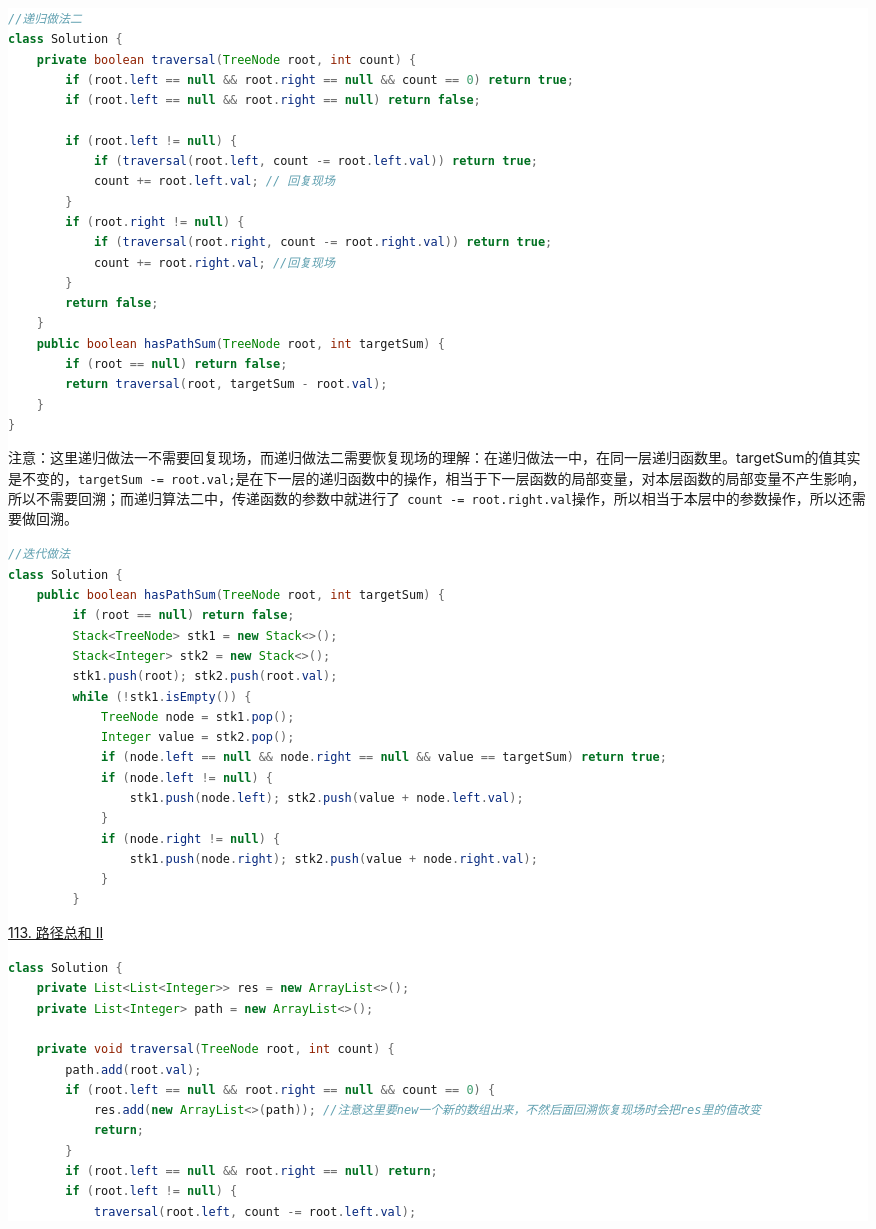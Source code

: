 ```java
//递归做法二
class Solution {
    private boolean traversal(TreeNode root, int count) {
        if (root.left == null && root.right == null && count == 0) return true;
        if (root.left == null && root.right == null) return false;
        
        if (root.left != null) {
            if (traversal(root.left, count -= root.left.val)) return true;
            count += root.left.val; // 回复现场
        }
        if (root.right != null) {
            if (traversal(root.right, count -= root.right.val)) return true;
            count += root.right.val; //回复现场
        }
        return false;
    }
    public boolean hasPathSum(TreeNode root, int targetSum) {
        if (root == null) return false;
        return traversal(root, targetSum - root.val);
    }
}
```

注意：这里递归做法一不需要回复现场，而递归做法二需要恢复现场的理解：在递归做法一中，在同一层递归函数里。targetSum的值其实是不变的，`targetSum -= root.val;`是在下一层的递归函数中的操作，相当于下一层函数的局部变量，对本层函数的局部变量不产生影响，所以不需要回溯；而递归算法二中，传递函数的参数中就进行了` count -= root.right.val`操作，所以相当于本层中的参数操作，所以还需要做回溯。

```java
//迭代做法
class Solution {
    public boolean hasPathSum(TreeNode root, int targetSum) {
         if (root == null) return false;
         Stack<TreeNode> stk1 = new Stack<>(); 
         Stack<Integer> stk2 = new Stack<>();
         stk1.push(root); stk2.push(root.val);
         while (!stk1.isEmpty()) {
             TreeNode node = stk1.pop();
             Integer value = stk2.pop();
             if (node.left == null && node.right == null && value == targetSum) return true;
             if (node.left != null) {
                 stk1.push(node.left); stk2.push(value + node.left.val);
             }
             if (node.right != null) {
                 stk1.push(node.right); stk2.push(value + node.right.val);
             }
         }
```



[113. 路径总和 II](https://leetcode-cn.com/problems/path-sum-ii/)

```java
class Solution {
    private List<List<Integer>> res = new ArrayList<>();
    private List<Integer> path = new ArrayList<>();

    private void traversal(TreeNode root, int count) {
        path.add(root.val);
        if (root.left == null && root.right == null && count == 0) {
            res.add(new ArrayList<>(path)); //注意这里要new一个新的数组出来，不然后面回溯恢复现场时会把res里的值改变
            return;
        }
        if (root.left == null && root.right == null) return;
        if (root.left != null) {
            traversal(root.left, count -= root.left.val);
```
